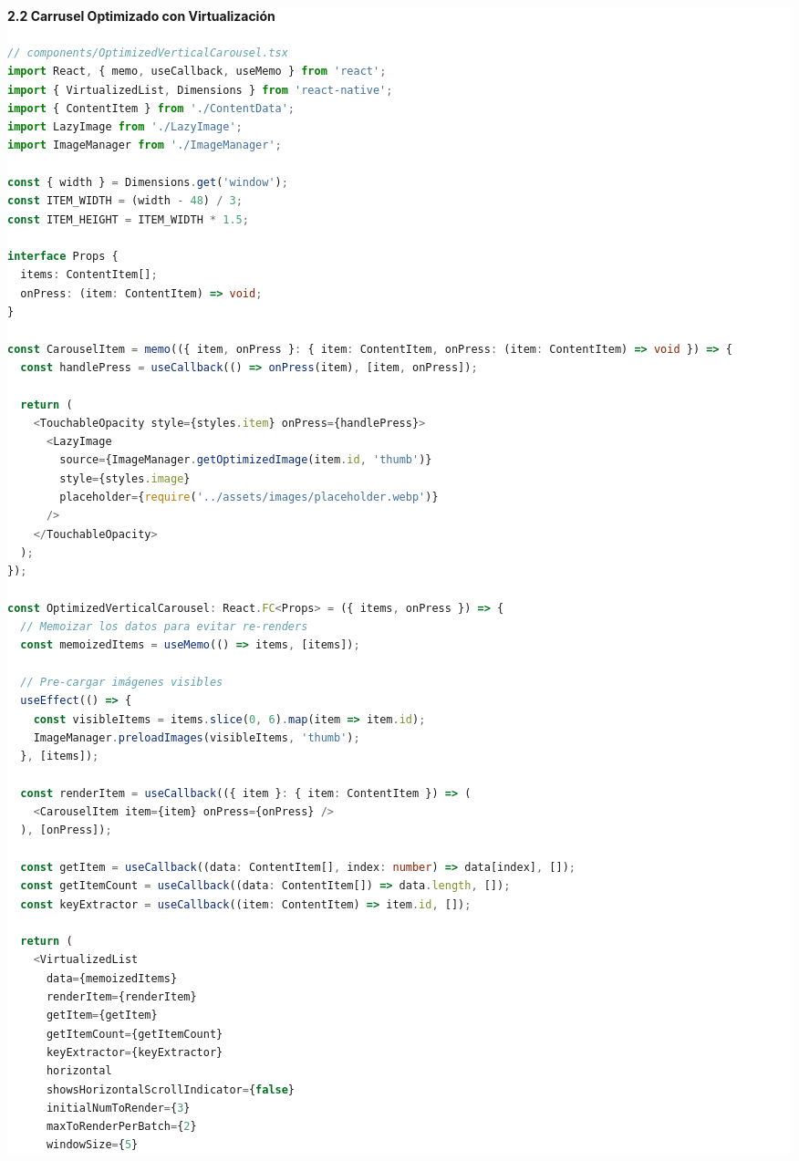 #### 2.2 Carrusel Optimizado con Virtualización
```typescript
// components/OptimizedVerticalCarousel.tsx
import React, { memo, useCallback, useMemo } from 'react';
import { VirtualizedList, Dimensions } from 'react-native';
import { ContentItem } from './ContentData';
import LazyImage from './LazyImage';
import ImageManager from './ImageManager';

const { width } = Dimensions.get('window');
const ITEM_WIDTH = (width - 48) / 3;
const ITEM_HEIGHT = ITEM_WIDTH * 1.5;

interface Props {
  items: ContentItem[];
  onPress: (item: ContentItem) => void;
}

const CarouselItem = memo(({ item, onPress }: { item: ContentItem, onPress: (item: ContentItem) => void }) => {
  const handlePress = useCallback(() => onPress(item), [item, onPress]);
  
  return (
    <TouchableOpacity style={styles.item} onPress={handlePress}>
      <LazyImage
        source={ImageManager.getOptimizedImage(item.id, 'thumb')}
        style={styles.image}
        placeholder={require('../assets/images/placeholder.webp')}
      />
    </TouchableOpacity>
  );
});

const OptimizedVerticalCarousel: React.FC<Props> = ({ items, onPress }) => {
  // Memoizar los datos para evitar re-renders
  const memoizedItems = useMemo(() => items, [items]);
  
  // Pre-cargar imágenes visibles
  useEffect(() => {
    const visibleItems = items.slice(0, 6).map(item => item.id);
    ImageManager.preloadImages(visibleItems, 'thumb');
  }, [items]);

  const renderItem = useCallback(({ item }: { item: ContentItem }) => (
    <CarouselItem item={item} onPress={onPress} />
  ), [onPress]);

  const getItem = useCallback((data: ContentItem[], index: number) => data[index], []);
  const getItemCount = useCallback((data: ContentItem[]) => data.length, []);
  const keyExtractor = useCallback((item: ContentItem) => item.id, []);

  return (
    <VirtualizedList
      data={memoizedItems}
      renderItem={renderItem}
      getItem={getItem}
      getItemCount={getItemCount}
      keyExtractor={keyExtractor}
      horizontal
      showsHorizontalScrollIndicator={false}
      initialNumToRender={3}
      maxToRenderPerBatch={2}
      windowSize={5}
```